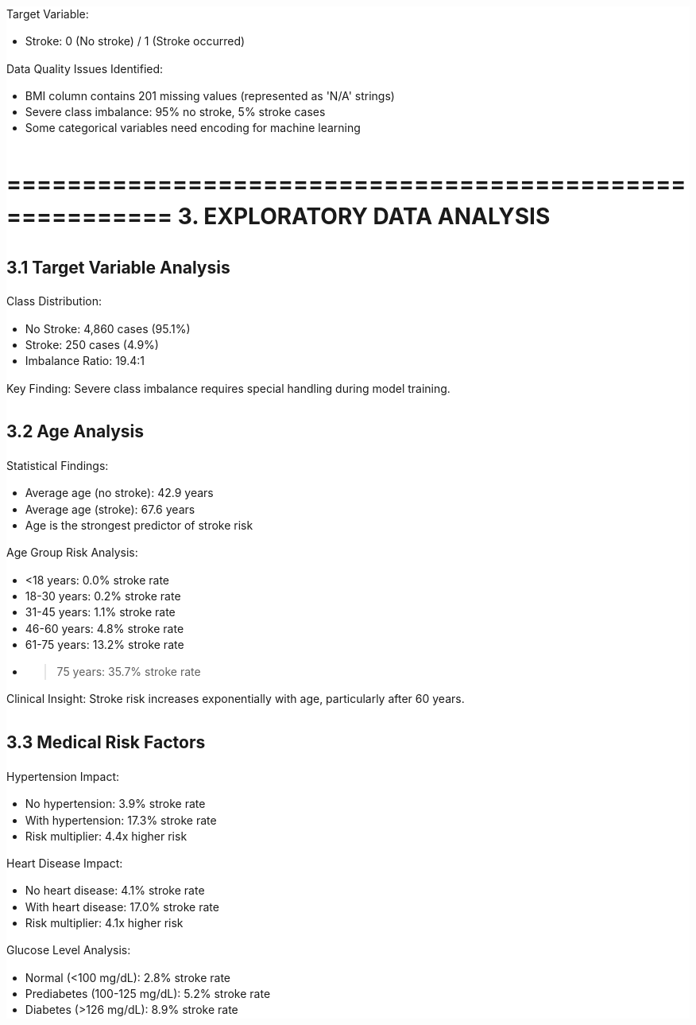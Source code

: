 Target Variable:
- Stroke: 0 (No stroke) / 1 (Stroke occurred)

Data Quality Issues Identified:
- BMI column contains 201 missing values (represented as 'N/A' strings)
- Severe class imbalance: 95% no stroke, 5% stroke cases
- Some categorical variables need encoding for machine learning

========================================================
3. EXPLORATORY DATA ANALYSIS
========================================================

3.1 Target Variable Analysis
----------------------------
Class Distribution:
- No Stroke: 4,860 cases (95.1%)
- Stroke: 250 cases (4.9%)
- Imbalance Ratio: 19.4:1

Key Finding: Severe class imbalance requires special handling during model training.

3.2 Age Analysis
----------------
Statistical Findings:
- Average age (no stroke): 42.9 years
- Average age (stroke): 67.6 years
- Age is the strongest predictor of stroke risk

Age Group Risk Analysis:
- <18 years: 0.0% stroke rate
- 18-30 years: 0.2% stroke rate
- 31-45 years: 1.1% stroke rate
- 46-60 years: 4.8% stroke rate
- 61-75 years: 13.2% stroke rate
- >75 years: 35.7% stroke rate

Clinical Insight: Stroke risk increases exponentially with age, particularly after 60 years.

3.3 Medical Risk Factors
------------------------
Hypertension Impact:
- No hypertension: 3.9% stroke rate
- With hypertension: 17.3% stroke rate
- Risk multiplier: 4.4x higher risk

Heart Disease Impact:
- No heart disease: 4.1% stroke rate
- With heart disease: 17.0% stroke rate
- Risk multiplier: 4.1x higher risk

Glucose Level Analysis:
- Normal (<100 mg/dL): 2.8% stroke rate
- Prediabetes (100-125 mg/dL): 5.2% stroke rate
- Diabetes (>126 mg/dL): 8.9% stroke rate

